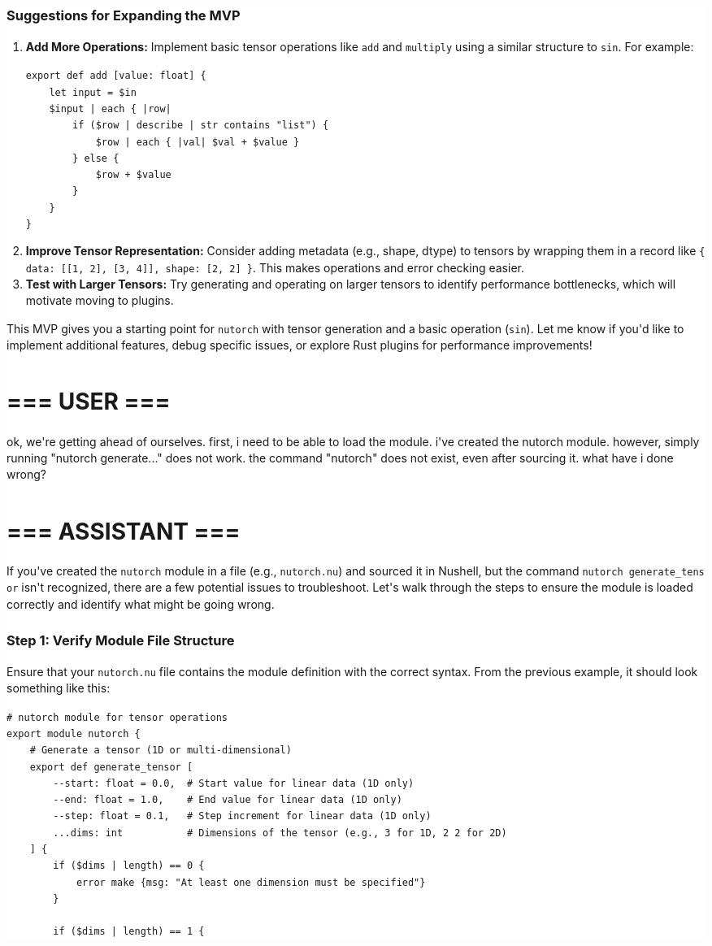 
### Suggestions for Expanding the MVP

1. **Add More Operations:** Implement basic tensor operations like `add` and
   `multiply` using a similar structure to `sin`. For example:
   ```nu
   export def add [value: float] {
       let input = $in
       $input | each { |row|
           if ($row | describe | str contains "list") {
               $row | each { |val| $val + $value }
           } else {
               $row + $value
           }
       }
   }
   ```
2. **Improve Tensor Representation:** Consider adding metadata (e.g., shape,
   dtype) to tensors by wrapping them in a record like
   `{ data: [[1, 2], [3, 4]], shape: [2, 2] }`. This makes operations and error
   checking easier.
3. **Test with Larger Tensors:** Try generating and operating on larger tensors
   to identify performance bottlenecks, which will motivate moving to plugins.

This MVP gives you a starting point for `nutorch` with tensor generation and a
basic operation (`sin`). Let me know if you'd like to implement additional
features, debug specific issues, or explore Rust plugins for performance
improvements!

# === USER ===

ok, we're getting ahead of ourselves. first, i need to be able to load the
module. i've created the nutorch module. however, simply running "nutorch
generate..." does not work. the command "nutorch" does not exist, even after
sourcing it. what have i done wrong?

# === ASSISTANT ===

If you've created the `nutorch` module in a file (e.g., `nutorch.nu`) and
sourced it in Nushell, but the command `nutorch generate_tensor` isn't
recognized, there are a few potential issues to troubleshoot. Let's walk through
the steps to ensure the module is loaded correctly and identify what might be
going wrong.

### Step 1: Verify Module File Structure

Ensure that your `nutorch.nu` file contains the module definition with the
correct syntax. From the previous example, it should look something like this:

```nu
# nutorch module for tensor operations
export module nutorch {
    # Generate a tensor (1D or multi-dimensional)
    export def generate_tensor [
        --start: float = 0.0,  # Start value for linear data (1D only)
        --end: float = 1.0,    # End value for linear data (1D only)
        --step: float = 0.1,   # Step increment for linear data (1D only)
        ...dims: int           # Dimensions of the tensor (e.g., 3 for 1D, 2 2 for 2D)
    ] {
        if ($dims | length) == 0 {
            error make {msg: "At least one dimension must be specified"}
        }

        if ($dims | length) == 1 {
```